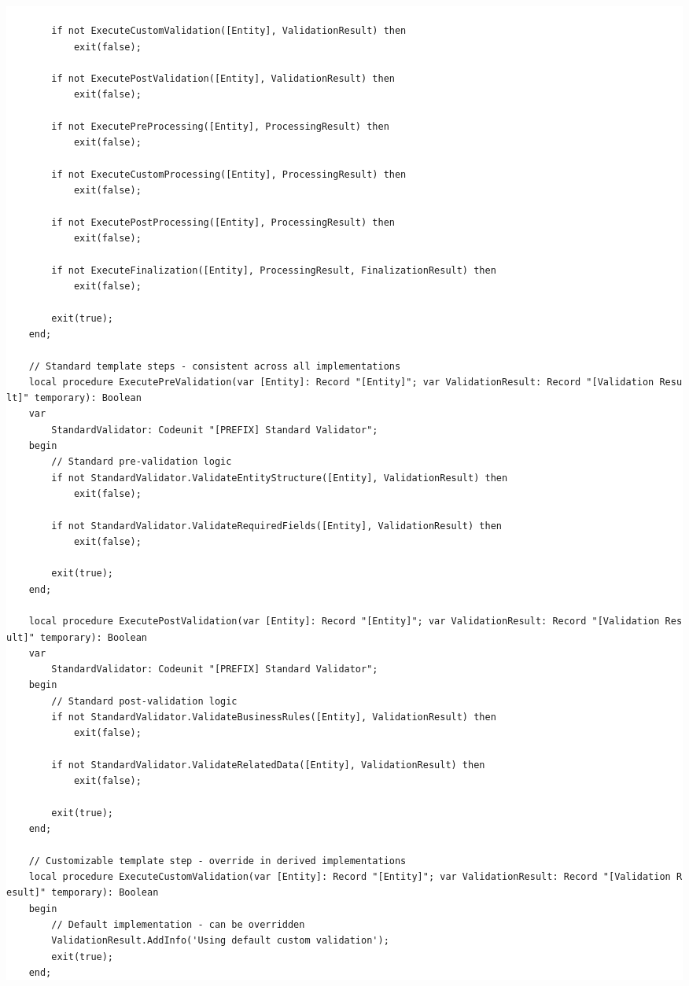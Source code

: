 ```al

        if not ExecuteCustomValidation([Entity], ValidationResult) then
            exit(false);

        if not ExecutePostValidation([Entity], ValidationResult) then
            exit(false);

        if not ExecutePreProcessing([Entity], ProcessingResult) then
            exit(false);

        if not ExecuteCustomProcessing([Entity], ProcessingResult) then
            exit(false);

        if not ExecutePostProcessing([Entity], ProcessingResult) then
            exit(false);

        if not ExecuteFinalization([Entity], ProcessingResult, FinalizationResult) then
            exit(false);

        exit(true);
    end;

    // Standard template steps - consistent across all implementations
    local procedure ExecutePreValidation(var [Entity]: Record "[Entity]"; var ValidationResult: Record "[Validation Result]" temporary): Boolean
    var
        StandardValidator: Codeunit "[PREFIX] Standard Validator";
    begin
        // Standard pre-validation logic
        if not StandardValidator.ValidateEntityStructure([Entity], ValidationResult) then
            exit(false);

        if not StandardValidator.ValidateRequiredFields([Entity], ValidationResult) then
            exit(false);

        exit(true);
    end;

    local procedure ExecutePostValidation(var [Entity]: Record "[Entity]"; var ValidationResult: Record "[Validation Result]" temporary): Boolean
    var
        StandardValidator: Codeunit "[PREFIX] Standard Validator";
    begin
        // Standard post-validation logic
        if not StandardValidator.ValidateBusinessRules([Entity], ValidationResult) then
            exit(false);

        if not StandardValidator.ValidateRelatedData([Entity], ValidationResult) then
            exit(false);

        exit(true);
    end;

    // Customizable template step - override in derived implementations
    local procedure ExecuteCustomValidation(var [Entity]: Record "[Entity]"; var ValidationResult: Record "[Validation Result]" temporary): Boolean
    begin
        // Default implementation - can be overridden
        ValidationResult.AddInfo('Using default custom validation');
        exit(true);
    end;

```